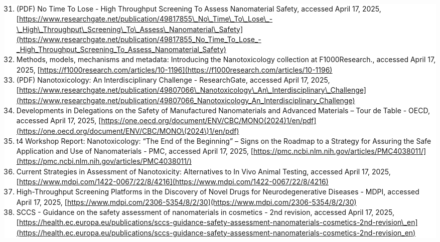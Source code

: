 31. (PDF) No Time To Lose \- High Throughput Screening To Assess Nanomaterial Safety, accessed April 17, 2025, [https://www.researchgate.net/publication/49817855\_No\_Time\_To\_Lose\_-\_High\_Throughput\_Screening\_To\_Assess\_Nanomaterial\_Safety](https://www.researchgate.net/publication/49817855_No_Time_To_Lose_-_High_Throughput_Screening_To_Assess_Nanomaterial_Safety)  
32. Methods, models, mechanisms and metadata: Introducing the Nanotoxicology collection at F1000Research., accessed April 17, 2025, [https://f1000research.com/articles/10-1196](https://f1000research.com/articles/10-1196)  
33. (PDF) Nanotoxicology: An Interdisciplinary Challenge \- ResearchGate, accessed April 17, 2025, [https://www.researchgate.net/publication/49807066\_Nanotoxicology\_An\_Interdisciplinary\_Challenge](https://www.researchgate.net/publication/49807066_Nanotoxicology_An_Interdisciplinary_Challenge)  
34. Developments in Delegations on the Safety of Manufactured Nanomaterials and Advanced Materials – Tour de Table \- OECD, accessed April 17, 2025, [https://one.oecd.org/document/ENV/CBC/MONO(2024)1/en/pdf](https://one.oecd.org/document/ENV/CBC/MONO\(2024\)1/en/pdf)  
35. t4 Workshop Report: Nanotoxicology: “The End of the Beginning” – Signs on the Roadmap to a Strategy for Assuring the Safe Application and Use of Nanomaterials \- PMC, accessed April 17, 2025, [https://pmc.ncbi.nlm.nih.gov/articles/PMC4038011/](https://pmc.ncbi.nlm.nih.gov/articles/PMC4038011/)  
36. Current Strategies in Assessment of Nanotoxicity: Alternatives to In Vivo Animal Testing, accessed April 17, 2025, [https://www.mdpi.com/1422-0067/22/8/4216](https://www.mdpi.com/1422-0067/22/8/4216)  
37. High-Throughput Screening Platforms in the Discovery of Novel Drugs for Neurodegenerative Diseases \- MDPI, accessed April 17, 2025, [https://www.mdpi.com/2306-5354/8/2/30](https://www.mdpi.com/2306-5354/8/2/30)  
38. SCCS \- Guidance on the safety assessment of nanomaterials in cosmetics \- 2nd revision, accessed April 17, 2025, [https://health.ec.europa.eu/publications/sccs-guidance-safety-assessment-nanomaterials-cosmetics-2nd-revision\_en](https://health.ec.europa.eu/publications/sccs-guidance-safety-assessment-nanomaterials-cosmetics-2nd-revision_en)